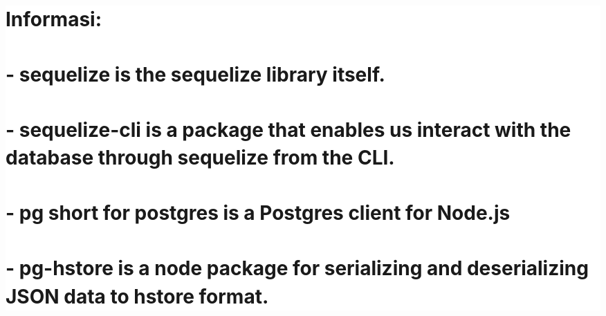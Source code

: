 
#   Informasi:
#   -   sequelize is the sequelize library itself.
#   -   sequelize-cli is a package that enables us interact with the database through sequelize from the CLI.
#   -   pg short for postgres is a Postgres client for Node.js
#   -   pg-hstore is a node package for serializing and deserializing JSON data to hstore format.